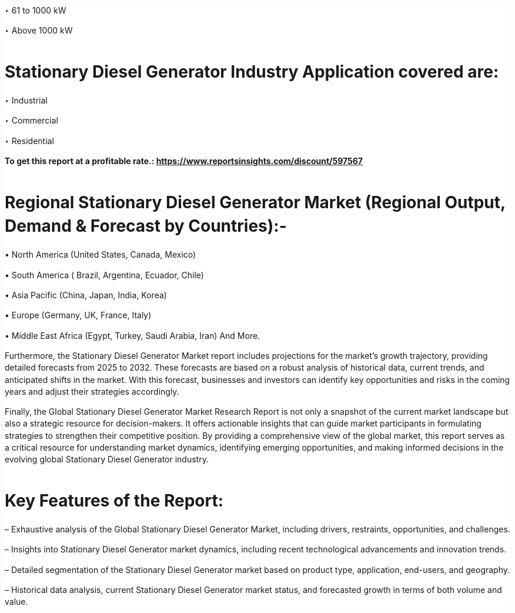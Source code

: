 ‣ 61 to 1000 kW

‣ Above 1000 kW

# <strong>Stationary Diesel Generator Industry Application covered are:</strong>

‣ Industrial

‣  Commercial

‣  Residential

<strong>To get this report at a profitable rate.: <a href=https://www.reportsinsights.com/discount/597567>https://www.reportsinsights.com/discount/597567</a></strong>

# <strong>Regional Stationary Diesel Generator Market (Regional Output, Demand &amp; Forecast by Countries):-</strong>

• North America (United States, Canada, Mexico)

• South America ( Brazil, Argentina, Ecuador, Chile)

• Asia Pacific (China, Japan, India, Korea)

• Europe (Germany, UK, France, Italy)

• Middle East Africa (Egypt, Turkey, Saudi Arabia, Iran) And More.

Furthermore, the Stationary Diesel Generator Market report includes projections for the market’s growth trajectory, providing detailed forecasts from 2025 to 2032. These forecasts are based on a robust analysis of historical data, current trends, and anticipated shifts in the market. With this forecast, businesses and investors can identify key opportunities and risks in the coming years and adjust their strategies accordingly.

Finally, the Global Stationary Diesel Generator Market Research Report is not only a snapshot of the current market landscape but also a strategic resource for decision-makers. It offers actionable insights that can guide market participants in formulating strategies to strengthen their competitive position. By providing a comprehensive view of the global market, this report serves as a critical resource for understanding market dynamics, identifying emerging opportunities, and making informed decisions in the evolving global Stationary Diesel Generator industry.

# <strong>Key Features of the Report:</strong>

– Exhaustive analysis of the Global Stationary Diesel Generator Market, including drivers, restraints, opportunities, and challenges.

– Insights into Stationary Diesel Generator market dynamics, including recent technological advancements and innovation trends.

– Detailed segmentation of the Stationary Diesel Generator market based on product type, application, end-users, and geography.

– Historical data analysis, current Stationary Diesel Generator market status, and forecasted growth in terms of both volume and value.
